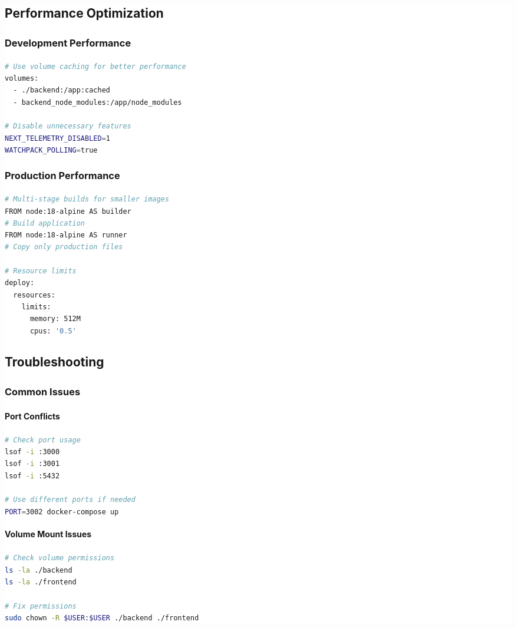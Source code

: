 ## Performance Optimization

### Development Performance

```bash
# Use volume caching for better performance
volumes:
  - ./backend:/app:cached
  - backend_node_modules:/app/node_modules

# Disable unnecessary features
NEXT_TELEMETRY_DISABLED=1
WATCHPACK_POLLING=true
```

### Production Performance

```bash
# Multi-stage builds for smaller images
FROM node:18-alpine AS builder
# Build application
FROM node:18-alpine AS runner
# Copy only production files

# Resource limits
deploy:
  resources:
    limits:
      memory: 512M
      cpus: '0.5'
```

## Troubleshooting

### Common Issues

#### Port Conflicts
```bash
# Check port usage
lsof -i :3000
lsof -i :3001
lsof -i :5432

# Use different ports if needed
PORT=3002 docker-compose up
```

#### Volume Mount Issues
```bash
# Check volume permissions
ls -la ./backend
ls -la ./frontend

# Fix permissions
sudo chown -R $USER:$USER ./backend ./frontend
```
